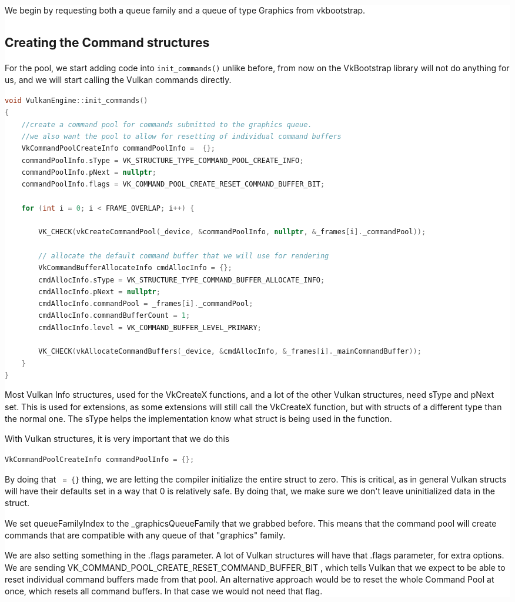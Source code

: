 We begin by requesting both a queue family and a queue of type Graphics from vkbootstrap. 

## Creating the Command structures

For the pool, we start adding code into `init_commands()` unlike before, from now on the VkBootstrap library will not do anything for us, and we will start calling the Vulkan commands directly.

```cpp
void VulkanEngine::init_commands()
{
	//create a command pool for commands submitted to the graphics queue.
	//we also want the pool to allow for resetting of individual command buffers
	VkCommandPoolCreateInfo commandPoolInfo =  {};
	commandPoolInfo.sType = VK_STRUCTURE_TYPE_COMMAND_POOL_CREATE_INFO;
	commandPoolInfo.pNext = nullptr;
	commandPoolInfo.flags = VK_COMMAND_POOL_CREATE_RESET_COMMAND_BUFFER_BIT;

	for (int i = 0; i < FRAME_OVERLAP; i++) {

		VK_CHECK(vkCreateCommandPool(_device, &commandPoolInfo, nullptr, &_frames[i]._commandPool));

		// allocate the default command buffer that we will use for rendering
		VkCommandBufferAllocateInfo cmdAllocInfo = {};
		cmdAllocInfo.sType = VK_STRUCTURE_TYPE_COMMAND_BUFFER_ALLOCATE_INFO;
		cmdAllocInfo.pNext = nullptr;
		cmdAllocInfo.commandPool = _frames[i]._commandPool;
		cmdAllocInfo.commandBufferCount = 1;
		cmdAllocInfo.level = VK_COMMAND_BUFFER_LEVEL_PRIMARY;

		VK_CHECK(vkAllocateCommandBuffers(_device, &cmdAllocInfo, &_frames[i]._mainCommandBuffer));
	}
}
```
Most Vulkan Info structures, used for  the VkCreateX functions, and a lot of the other Vulkan structures, need sType and pNext set. This is used for extensions, as some extensions will still call the VkCreateX function, but with structs of a different type than the normal one. The sType helps the implementation know what struct is being used in the function.

With Vulkan structures, it is very important that we do this
```cpp
VkCommandPoolCreateInfo commandPoolInfo = {};
```

By doing that ` = {}` thing, we are letting the compiler initialize the entire struct to zero. This is critical, as in general Vulkan structs will have their defaults set in a way that 0 is relatively safe. By doing that, we make sure we don't leave uninitialized data in the struct.

We set queueFamilyIndex to the _graphicsQueueFamily that we grabbed before. This means that the command pool will create commands that are compatible with any queue of that "graphics" family.

We are also setting something in the .flags parameter. A lot of Vulkan structures will have that .flags parameter, for extra options. We are sending VK_COMMAND_POOL_CREATE_RESET_COMMAND_BUFFER_BIT , which tells Vulkan that we expect to be able to reset individual command buffers made from that pool. An alternative approach would be to reset the whole Command Pool at once, which resets all command buffers. In that case we would not need that flag.
